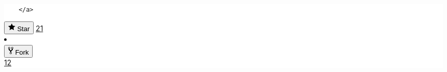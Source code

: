         </a>
</form>
    <!-- '"` --><!-- </textarea></xmp> --></option></form><form accept-charset="UTF-8" action="/2Abendsegler/GClh/star" class="unstarred js-social-form" method="post"><div style="margin:0;padding:0;display:inline"><input name="utf8" type="hidden" value="&#x2713;" /><input name="authenticity_token" type="hidden" value="J3QZ5D892QGblfjMFWR9gUxOs/5RkWf9YDFunp88J9wPjVwE8uLZaQFV87MVdXptNIYLrlA03nPInZY0bQ25Kw==" /></div>
      <input type="hidden" name="context" value="repository"></input>
      <button
        type="submit"
        class="btn btn-sm btn-with-count js-toggler-target"
        aria-label="Star this repository" title="Star 2Abendsegler/GClh"
        data-ga-click="Repository, click star button, action:blob#show; text:Star">
        <svg aria-hidden="true" class="octicon octicon-star" height="16" version="1.1" viewBox="0 0 14 16" width="14"><path fill-rule="evenodd" d="M14 6l-4.9-.64L7 1 4.9 5.36 0 6l3.6 3.26L2.67 14 7 11.67 11.33 14l-.93-4.74z"/></svg>
        Star
      </button>
        <a class="social-count js-social-count" href="/2Abendsegler/GClh/stargazers"
           aria-label="21 users starred this repository">
          21
        </a>
</form>  </div>

  </li>

  <li>
          <!-- '"` --><!-- </textarea></xmp> --></option></form><form accept-charset="UTF-8" action="/2Abendsegler/GClh/fork" class="btn-with-count" method="post"><div style="margin:0;padding:0;display:inline"><input name="utf8" type="hidden" value="&#x2713;" /><input name="authenticity_token" type="hidden" value="5AFsxl6d2vZXGjCCmhsI+LjAD8LjuMRsL+v21b6Zf+s21Vt8QGEYRaEsHZn0khjC21kVyBavOQAVXDUM+bRwyA==" /></div>
            <button
                type="submit"
                class="btn btn-sm btn-with-count"
                data-ga-click="Repository, show fork modal, action:blob#show; text:Fork"
                title="Fork your own copy of 2Abendsegler/GClh to your account"
                aria-label="Fork your own copy of 2Abendsegler/GClh to your account">
              <svg aria-hidden="true" class="octicon octicon-repo-forked" height="16" version="1.1" viewBox="0 0 10 16" width="10"><path fill-rule="evenodd" d="M8 1a1.993 1.993 0 0 0-1 3.72V6L5 8 3 6V4.72A1.993 1.993 0 0 0 2 1a1.993 1.993 0 0 0-1 3.72V6.5l3 3v1.78A1.993 1.993 0 0 0 5 15a1.993 1.993 0 0 0 1-3.72V9.5l3-3V4.72A1.993 1.993 0 0 0 8 1zM2 4.2C1.34 4.2.8 3.65.8 3c0-.65.55-1.2 1.2-1.2.65 0 1.2.55 1.2 1.2 0 .65-.55 1.2-1.2 1.2zm3 10c-.66 0-1.2-.55-1.2-1.2 0-.65.55-1.2 1.2-1.2.65 0 1.2.55 1.2 1.2 0 .65-.55 1.2-1.2 1.2zm3-10c-.66 0-1.2-.55-1.2-1.2 0-.65.55-1.2 1.2-1.2.65 0 1.2.55 1.2 1.2 0 .65-.55 1.2-1.2 1.2z"/></svg>
              Fork
            </button>
</form>
    <a href="/2Abendsegler/GClh/network" class="social-count"
       aria-label="12 users forked this repository">
      12
    </a>
  </li>
</ul>
